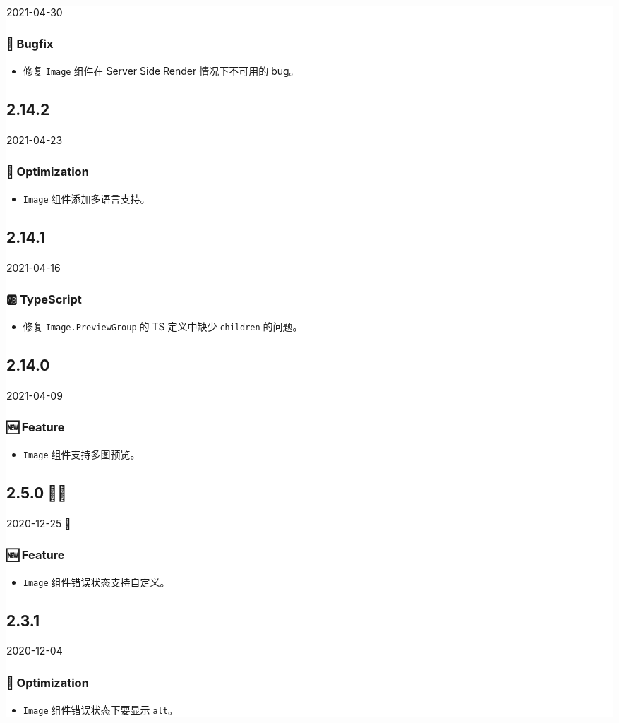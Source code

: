 2021-04-30

### 🐛 Bugfix

- 修复 `Image` 组件在 Server Side Render 情况下不可用的 bug。



## 2.14.2

2021-04-23

### 💎 Optimization

- `Image` 组件添加多语言支持。

## 2.14.1

2021-04-16

### 🆎 TypeScript

- 修复 `Image.PreviewGroup` 的 TS 定义中缺少 `children` 的问题。



## 2.14.0

2021-04-09

### 🆕 Feature

- `Image` 组件支持多图预览。

## 2.5.0 🎅🏽

2020-12-25 🎄

### 🆕 Feature

- `Image` 组件错误状态支持自定义。



## 2.3.1

2020-12-04

### 💎 Optimization

- `Image` 组件错误状态下要显示 `alt`。



